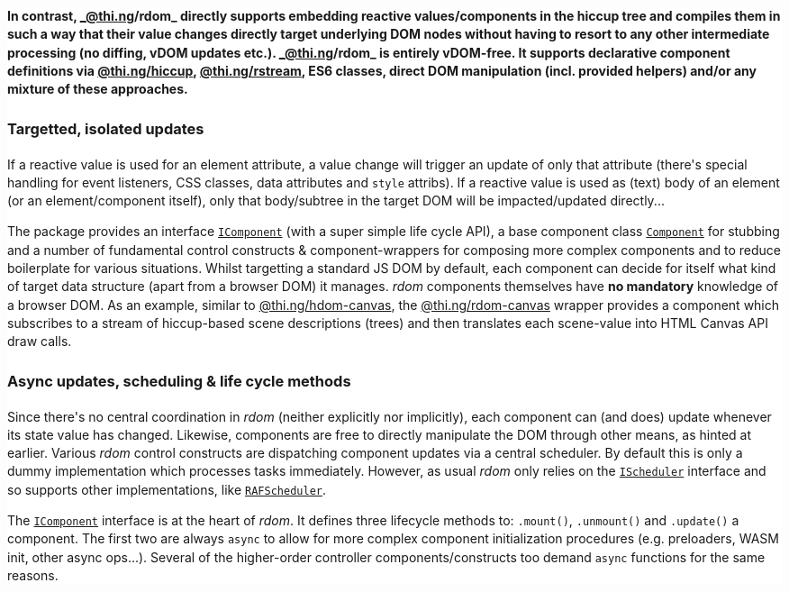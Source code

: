 **In contrast, _@thi.ng/rdom_ directly supports embedding reactive
values/components in the hiccup tree and compiles them in such a way that their
value changes directly target underlying DOM nodes without having to resort to
any other intermediate processing (no diffing, vDOM updates etc.).
_@thi.ng/rdom_ is entirely vDOM-free. It supports declarative component
definitions via
[@thi.ng/hiccup](https://github.com/thi-ng/umbrella/tree/develop/packages/hiccup),
[@thi.ng/rstream](https://github.com/thi-ng/umbrella/tree/develop/packages/rstream),
ES6 classes, direct DOM manipulation (incl. provided helpers) and/or any mixture
of these approaches.**

### Targetted, isolated updates

If a reactive value is used for an element attribute, a value change will
trigger an update of only that attribute (there's special handling for event
listeners, CSS classes, data attributes and `style` attribs). If a reactive
value is used as (text) body of an element (or an element/component itself),
only that body/subtree in the target DOM will be impacted/updated directly...

The package provides an interface
[`IComponent`](https://docs.thi.ng/umbrella/rdom/interfaces/IComponent.html)
(with a super simple life cycle API), a base component class
[`Component`](https://docs.thi.ng/umbrella/rdom/classes/Component.html) for
stubbing and a number of fundamental control constructs & component-wrappers for
composing more complex components and to reduce boilerplate for various
situations. Whilst targetting a standard JS DOM by default, each component can
decide for itself what kind of target data structure (apart from a browser DOM)
it manages. _rdom_ components themselves have **no mandatory** knowledge of a
browser DOM. As an example, similar to
[@thi.ng/hdom-canvas](https://github.com/thi-ng/umbrella/tree/develop/packages/hiccup-canvas),
the
[@thi.ng/rdom-canvas](https://github.com/thi-ng/umbrella/tree/develop/packages/rdom-canvas)
wrapper provides a component which subscribes to a stream of hiccup-based scene
descriptions (trees) and then translates each scene-value into HTML Canvas API
draw calls.

### Async updates, scheduling & life cycle methods

Since there's no central coordination in _rdom_ (neither explicitly nor
implicitly), each component can (and does) update whenever its state value has
changed. Likewise, components are free to directly manipulate the DOM through
other means, as hinted at earlier. Various _rdom_ control constructs are
dispatching component updates via a central scheduler. By default this is only a
dummy implementation which processes tasks immediately. However, as usual _rdom_
only relies on the
[`IScheduler`](https://docs.thi.ng/umbrella/rdom/interfaces/IScheduler.html)
interface and so supports other implementations, like
[`RAFScheduler`](https://docs.thi.ng/umbrella/rdom/classes/RAFScheduler.html).

The [`IComponent`](https://docs.thi.ng/umbrella/rdom/interfaces/icomponent.html)
interface is at the heart of _rdom_. It defines three lifecycle methods to:
`.mount()`, `.unmount()` and `.update()` a component. The first two are always
`async` to allow for more complex component initialization procedures (e.g.
preloaders, WASM init, other async ops...). Several of the higher-order
controller components/constructs too demand `async` functions for the same
reasons.
